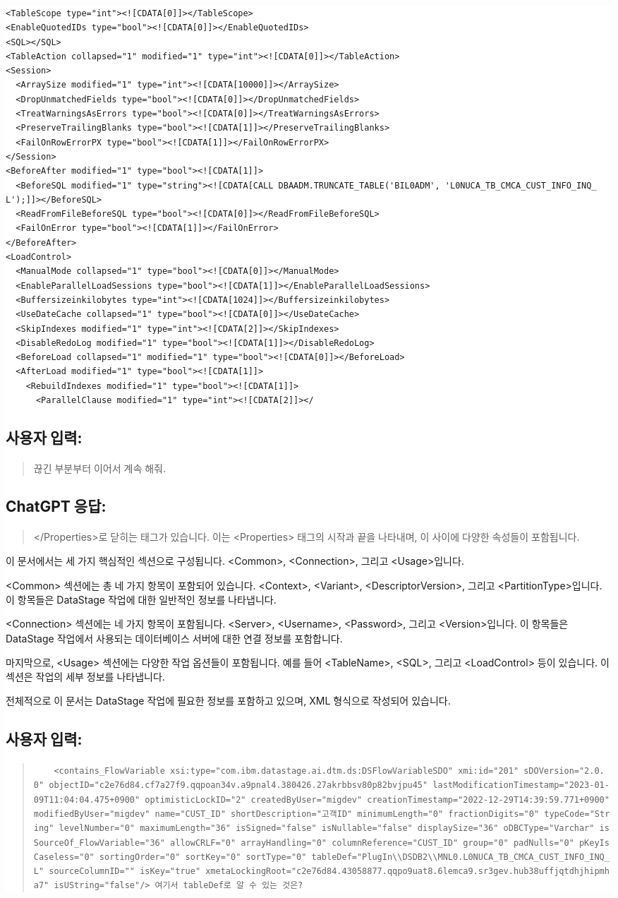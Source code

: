     <TableScope type="int"><![CDATA[0]]></TableScope>
    <EnableQuotedIDs type="bool"><![CDATA[0]]></EnableQuotedIDs>
    <SQL></SQL>
    <TableAction collapsed="1" modified="1" type="int"><![CDATA[0]]></TableAction>
    <Session>
      <ArraySize modified="1" type="int"><![CDATA[10000]]></ArraySize>
      <DropUnmatchedFields type="bool"><![CDATA[0]]></DropUnmatchedFields>
      <TreatWarningsAsErrors type="bool"><![CDATA[0]]></TreatWarningsAsErrors>
      <PreserveTrailingBlanks type="bool"><![CDATA[1]]></PreserveTrailingBlanks>
      <FailOnRowErrorPX type="bool"><![CDATA[1]]></FailOnRowErrorPX>
    </Session>
    <BeforeAfter modified="1" type="bool"><![CDATA[1]]>
      <BeforeSQL modified="1" type="string"><![CDATA[CALL DBAADM.TRUNCATE_TABLE('BIL0ADM', 'L0NUCA_TB_CMCA_CUST_INFO_INQ_L');]]></BeforeSQL>
      <ReadFromFileBeforeSQL type="bool"><![CDATA[0]]></ReadFromFileBeforeSQL>
      <FailOnError type="bool"><![CDATA[1]]></FailOnError>
    </BeforeAfter>
    <LoadControl>
      <ManualMode collapsed="1" type="bool"><![CDATA[0]]></ManualMode>
      <EnableParallelLoadSessions type="bool"><![CDATA[1]]></EnableParallelLoadSessions>
      <Buffersizeinkilobytes type="int"><![CDATA[1024]]></Buffersizeinkilobytes>
      <UseDateCache collapsed="1" type="bool"><![CDATA[0]]></UseDateCache>
      <SkipIndexes modified="1" type="int"><![CDATA[2]]></SkipIndexes>
      <DisableRedoLog modified="1" type="bool"><![CDATA[1]]></DisableRedoLog>
      <BeforeLoad collapsed="1" modified="1" type="bool"><![CDATA[0]]></BeforeLoad>
      <AfterLoad modified="1" type="bool"><![CDATA[1]]>
        <RebuildIndexes modified="1" type="bool"><![CDATA[1]]>
          <ParallelClause modified="1" type="int"><![CDATA[2]]></

## 사용자 입력:
> 끊긴 부분부터 이어서 계속 해줘.

## ChatGPT 응답:
> &lt;/Properties>로 닫히는 태그가 있습니다. 이는 &lt;Properties> 태그의 시작과 끝을 나타내며, 이 사이에 다양한 속성들이 포함됩니다.

이 문서에서는 세 가지 핵심적인 섹션으로 구성됩니다. &lt;Common>, &lt;Connection>, 그리고 &lt;Usage>입니다.

&lt;Common> 섹션에는 총 네 가지 항목이 포함되어 있습니다. &lt;Context>, &lt;Variant>, &lt;DescriptorVersion>, 그리고 &lt;PartitionType>입니다. 이 항목들은 DataStage 작업에 대한 일반적인 정보를 나타냅니다.

&lt;Connection> 섹션에는 네 가지 항목이 포함됩니다. &lt;Server>, &lt;Username>, &lt;Password>, 그리고 &lt;Version>입니다. 이 항목들은 DataStage 작업에서 사용되는 데이터베이스 서버에 대한 연결 정보를 포함합니다.

마지막으로, &lt;Usage> 섹션에는 다양한 작업 옵션들이 포함됩니다. 예를 들어 &lt;TableName>, &lt;SQL>, 그리고 &lt;LoadControl> 등이 있습니다. 이 섹션은 작업의 세부 정보를 나타냅니다.

전체적으로 이 문서는 DataStage 작업에 필요한 정보를 포함하고 있으며, XML 형식으로 작성되어 있습니다.

## 사용자 입력:
>         <contains_FlowVariable xsi:type="com.ibm.datastage.ai.dtm.ds:DSFlowVariableSDO" xmi:id="201" sDOVersion="2.0.0" objectID="c2e76d84.cf7a27f9.qqpoan34v.a9pnal4.380426.27akrbbsv80p82bvjpu45" lastModificationTimestamp="2023-01-09T11:04:04.475+0900" optimisticLockID="2" createdByUser="migdev" creationTimestamp="2022-12-29T14:39:59.771+0900" modifiedByUser="migdev" name="CUST_ID" shortDescription="고객ID" minimumLength="0" fractionDigits="0" typeCode="String" levelNumber="0" maximumLength="36" isSigned="false" isNullable="false" displaySize="36" oDBCType="Varchar" isSourceOf_FlowVariable="36" allowCRLF="0" arrayHandling="0" columnReference="CUST_ID" group="0" padNulls="0" pKeyIsCaseless="0" sortingOrder="0" sortKey="0" sortType="0" tableDef="PlugIn\\DSDB2\\MNL0.L0NUCA_TB_CMCA_CUST_INFO_INQ_L" sourceColumnID="" isKey="true" xmetaLockingRoot="c2e76d84.43058877.qqpo9uat8.6lemca9.sr3gev.hub38uffjqtdhjhipmha7" isUString="false"/> 여기서 tableDef로 알 수 있는 것은?
